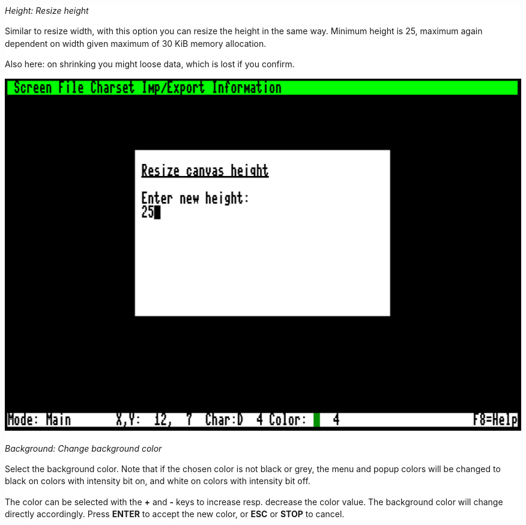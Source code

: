 *Height: Resize height*

Similar to resize width, with this option you can resize the height in the same way. Minimum height is 25, maximum again dependent on width given maximum of 30 KiB memory allocation.

Also here: on shrinking you might loose data, which is lost if you confirm.

![Resize height](https://github.com/xahmol/VDCScreenEditor2/blob/main/screenshots/VDCSE2%20Screen%20menu%20-%20height.png?raw=true)

*Background: Change background color*

Select the background color. Note that if the chosen color is not black or grey, the menu and popup colors will be changed to black on colors with intensity bit on, and white on colors with intensity bit off.

The color can be selected with the **+** and **-** keys to increase resp. decrease the color value. The background color will change directly accordingly. Press **ENTER** to accept the new color, or **ESC** or **STOP** to cancel.
